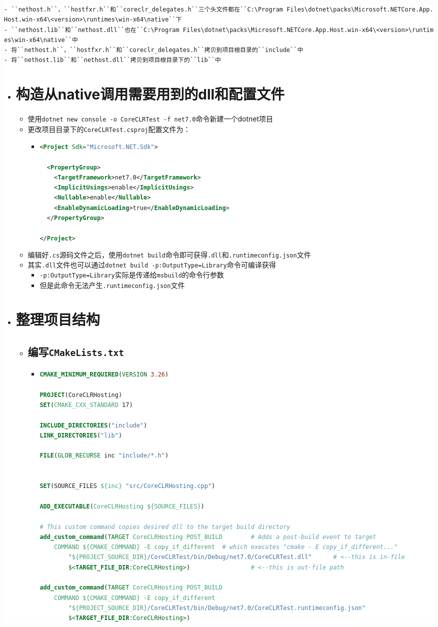 	- ``nethost.h``，``hostfxr.h``和``coreclr_delegates.h``三个头文件都在``C:\Program Files\dotnet\packs\Microsoft.NETCore.App.Host.win-x64\<version>\runtimes\win-x64\native``下
	- ``nethost.lib``和``nethost.dll``也在``C:\Program Files\dotnet\packs\Microsoft.NETCore.App.Host.win-x64\<version>\runtimes\win-x64\native``中
	- 将``nethost.h``，``hostfxr.h``和``coreclr_delegates.h``拷贝到项目根目录的``include``中
	- 将``nethost.lib``和``nethost.dll``拷贝到项目根目录下的``lib``中
- # 构造从native调用需要用到的dll和配置文件
	- 使用``dotnet new console -o CoreCLRTest -f net7.0``命令新建一个dotnet项目
	- 更改项目目录下的``CoreCLRTest.csproj``配置文件为：
		- ```xml
		  <Project Sdk="Microsoft.NET.Sdk">
		  
		    <PropertyGroup>
		      <TargetFramework>net7.0</TargetFramework>
		      <ImplicitUsings>enable</ImplicitUsings>
		      <Nullable>enable</Nullable>
		      <EnableDynamicLoading>true</EnableDynamicLoading>
		    </PropertyGroup>
		  
		  </Project>
		  
		  ```
	- 编辑好``.cs``源码文件之后，使用``dotnet build``命令即可获得``.dll``和``.runtimeconfig.json``文件
	- 其实``.dll``文件也可以通过``dotnet build -p:OutputType=Library``命令可编译获得
		- ``-p:OutputType=Library``实际是传递给``msbuild``的命令行参数
		- 但是此命令无法产生``.runtimeconfig.json``文件
- # 整理项目结构
	- ## 编写``CMakeLists.txt``
		- ```cmake
		  CMAKE_MINIMUM_REQUIRED(VERSION 3.26)
		  
		  PROJECT(CoreCLRHosting)
		  SET(CMAKE_CXX_STANDARD 17)
		  
		  INCLUDE_DIRECTORIES("include")
		  LINK_DIRECTORIES("lib")
		  
		  FILE(GLOB_RECURSE inc "include/*.h")
		  
		  
		  SET(SOURCE_FILES ${inc} "src/CoreCLRHosting.cpp")
		  
		  ADD_EXECUTABLE(CoreCLRHosting ${SOURCE_FILES})
		  
		  # This custom command copies desired dll to the target build directory
		  add_custom_command(TARGET CoreCLRHosting POST_BUILD        # Adds a post-build event to target
		      COMMAND ${CMAKE_COMMAND} -E copy_if_different  # which executes "cmake - E copy_if_different..."
		          "${PROJECT_SOURCE_DIR}/CoreCLRTest/bin/Debug/net7.0/CoreCLRTest.dll"      # <--this is in-file
		          $<TARGET_FILE_DIR:CoreCLRHosting>)                 # <--this is out-file path
		  
		  add_custom_command(TARGET CoreCLRHosting POST_BUILD        
		      COMMAND ${CMAKE_COMMAND} -E copy_if_different  
		          "${PROJECT_SOURCE_DIR}/CoreCLRTest/bin/Debug/net7.0/CoreCLRTest.runtimeconfig.json"      
		          $<TARGET_FILE_DIR:CoreCLRHosting>)                 
		  